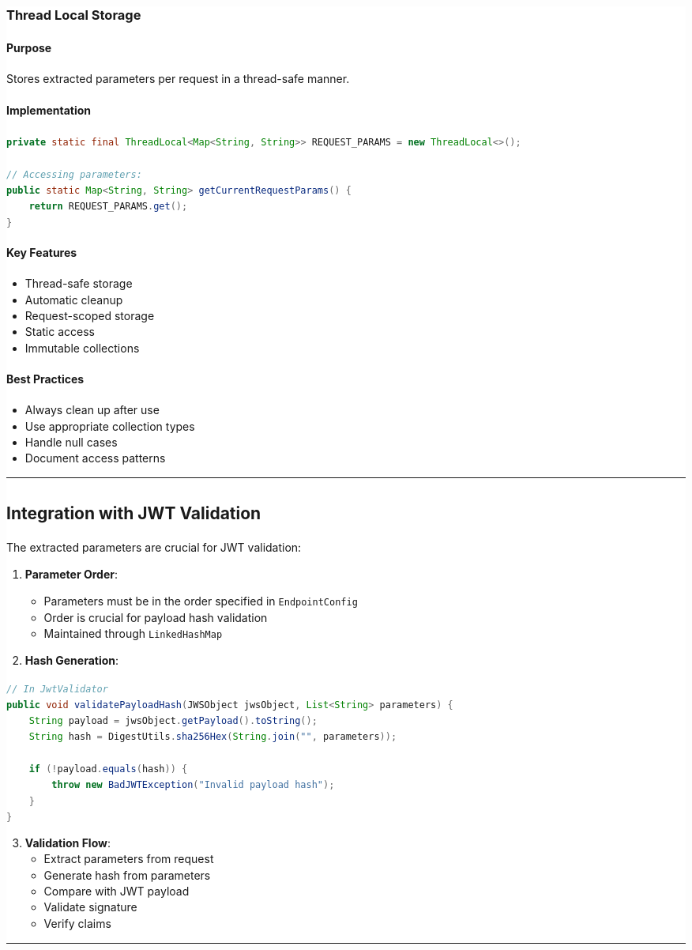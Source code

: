 ### Thread Local Storage

#### Purpose
Stores extracted parameters per request in a thread-safe manner.

#### Implementation
```java
private static final ThreadLocal<Map<String, String>> REQUEST_PARAMS = new ThreadLocal<>();

// Accessing parameters:
public static Map<String, String> getCurrentRequestParams() {
    return REQUEST_PARAMS.get();
}
```

#### Key Features
- Thread-safe storage
- Automatic cleanup
- Request-scoped storage
- Static access
- Immutable collections

#### Best Practices
- Always clean up after use
- Use appropriate collection types
- Handle null cases
- Document access patterns

---

## Integration with JWT Validation

The extracted parameters are crucial for JWT validation:

1. **Parameter Order**:
   - Parameters must be in the order specified in `EndpointConfig`
   - Order is crucial for payload hash validation
   - Maintained through `LinkedHashMap`

2. **Hash Generation**:
```java
// In JwtValidator
public void validatePayloadHash(JWSObject jwsObject, List<String> parameters) {
    String payload = jwsObject.getPayload().toString();
    String hash = DigestUtils.sha256Hex(String.join("", parameters));
    
    if (!payload.equals(hash)) {
        throw new BadJWTException("Invalid payload hash");
    }
}
```

3. **Validation Flow**:
   - Extract parameters from request
   - Generate hash from parameters
   - Compare with JWT payload
   - Validate signature
   - Verify claims

---